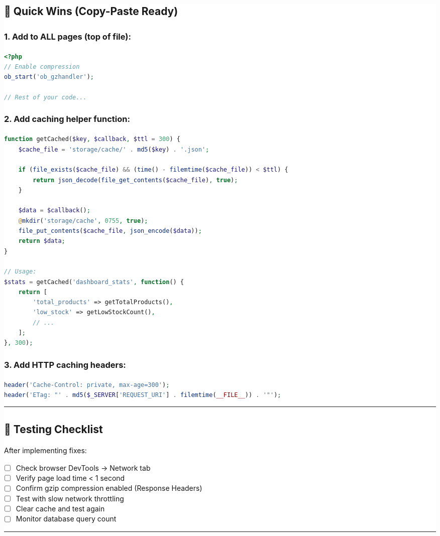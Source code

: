 
## 🔧 **Quick Wins (Copy-Paste Ready)**

### **1. Add to ALL pages (top of file):**
```php
<?php
// Enable compression
ob_start('ob_gzhandler');

// Rest of your code...
```

### **2. Add caching helper function:**
```php
function getCached($key, $callback, $ttl = 300) {
    $cache_file = 'storage/cache/' . md5($key) . '.json';
    
    if (file_exists($cache_file) && (time() - filemtime($cache_file)) < $ttl) {
        return json_decode(file_get_contents($cache_file), true);
    }
    
    $data = $callback();
    @mkdir('storage/cache', 0755, true);
    file_put_contents($cache_file, json_encode($data));
    return $data;
}

// Usage:
$stats = getCached('dashboard_stats', function() {
    return [
        'total_products' => getTotalProducts(),
        'low_stock' => getLowStockCount(),
        // ...
    ];
}, 300);
```

### **3. Add HTTP caching headers:**
```php
header('Cache-Control: private, max-age=300');
header('ETag: "' . md5($_SERVER['REQUEST_URI'] . filemtime(__FILE__)) . '"');
```

---

## 📝 **Testing Checklist**

After implementing fixes:

- [ ] Check browser DevTools → Network tab
- [ ] Verify page load time < 1 second
- [ ] Confirm gzip compression enabled (Response Headers)
- [ ] Test with slow network throttling
- [ ] Clear cache and test again
- [ ] Monitor database query count

---